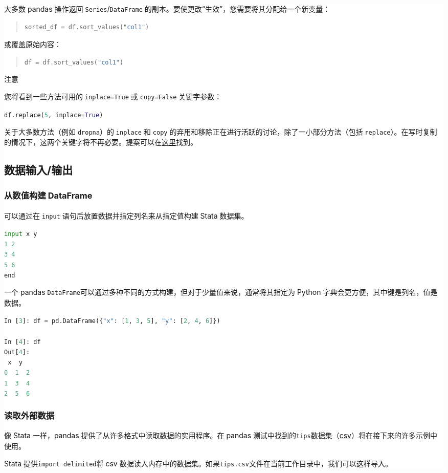 大多数 pandas 操作返回 `Series`/`DataFrame` 的副本。要使更改“生效”，您需要将其分配给一个新变量：

> ```py
> sorted_df = df.sort_values("col1") 
> ```

或覆盖原始内容：

> ```py
> df = df.sort_values("col1") 
> ```

注意

您将看到一些方法可用的 `inplace=True` 或 `copy=False` 关键字参数：

```py
df.replace(5, inplace=True) 
```

关于大多数方法（例如 `dropna`）的 `inplace` 和 `copy` 的弃用和移除正在进行活跃的讨论，除了一小部分方法（包括 `replace`）。在写时复制的情况下，这两个关键字将不再必要。提案可以在[这里](https://github.com/pandas-dev/pandas/pull/51466)找到。

## 数据输入/输出

### 从数值构建 DataFrame

可以通过在 `input` 语句后放置数据并指定列名来从指定值构建 Stata 数据集。

```py
input x y
1 2
3 4
5 6
end 
```

一个 pandas `DataFrame`可以通过多种不同的方式构建，但对于少量值来说，通常将其指定为 Python 字典会更方便，其中键是列名，值是数据。

```py
In [3]: df = pd.DataFrame({"x": [1, 3, 5], "y": [2, 4, 6]})

In [4]: df
Out[4]: 
 x  y
0  1  2
1  3  4
2  5  6 
```

### 读取外部数据

像 Stata 一样，pandas 提供了从许多格式中读取数据的实用程序。在 pandas 测试中找到的`tips`数据集（[csv](https://raw.githubusercontent.com/pandas-dev/pandas/main/pandas/tests/io/data/csv/tips.csv)）将在接下来的许多示例中使用。

Stata 提供`import delimited`将 csv 数据读入内存中的数据集。如果`tips.csv`文件在当前工作目录中，我们可以这样导入。
